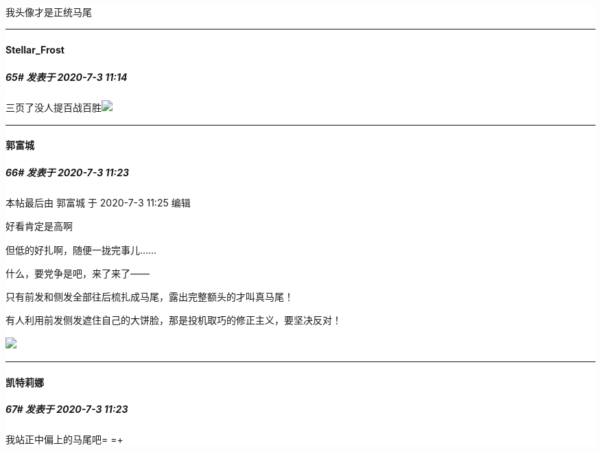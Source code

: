 


我头像才是正统马尾







*****

####  Stellar_Frost  
##### 65#       发表于 2020-7-3 11:14




三页了没人提百战百胜<img src="https://static.saraba1st.com/image/smiley/face2017/067.png" referrerpolicy="no-referrer">







*****

####  郭富城  
##### 66#       发表于 2020-7-3 11:23



 本帖最后由 郭富城 于 2020-7-3 11:25 编辑 

好看肯定是高啊

但低的好扎啊，随便一拢完事儿……


什么，要党争是吧，来了来了——

只有前发和侧发全部往后梳扎成马尾，露出完整额头的才叫真马尾！

有人利用前发侧发遮住自己的大饼脸，那是投机取巧的修正主义，要坚决反对！

<img src="https://timgsa.baidu.com/timg?image&amp;quality=80&amp;size=b9999_10000&amp;sec=1593756433838&amp;di=92bc57fea6d269ff8c25edd15c1cfd2c&amp;imgtype=0&amp;src=http%3A%2F%2Fimage.meifajie.com%2Fliren%2F20170314%2F2017031417034220911.png" referrerpolicy="no-referrer">







*****

####  凯特莉娜  
##### 67#       发表于 2020-7-3 11:23




我站正中偏上的马尾吧= =+





